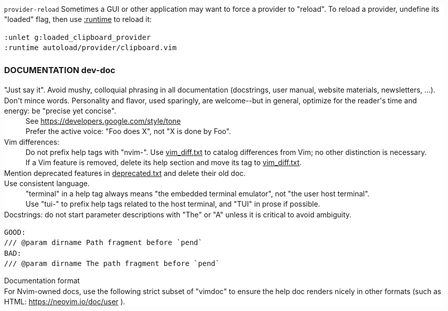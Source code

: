 </div>
<div class="help-para">
							<a name="provider-reload"></a><code class="help-tag-right">provider-reload</code>
Sometimes a GUI or other application may want to force a provider to
"reload".  To reload a provider, undefine its "loaded" flag, then use
<a href="/neovim-docs-web/en/repeat#%3Aruntime">:runtime</a> to reload it:<pre>:unlet g:loaded_clipboard_provider
:runtime autoload/provider/clipboard.vim</pre>
<h3 class="help-heading">DOCUMENTATION<span class="help-heading-tags">						<a name="dev-doc"></a><span class="help-tag">dev-doc</span></span></h3>


</div>
<div class="help-para">
<div class="help-li" style=""> "Just say it". Avoid mushy, colloquial phrasing in all documentation
  (docstrings, user manual, website materials, newsletters, …). Don't mince
  words. Personality and flavor, used sparingly, are welcome--but in general,
  optimize for the reader's time and energy: be "precise yet concise".
</div><div class="help-li" style="margin-left: 3rem;"> See <a href="https://developers.google.com/style/tone">https://developers.google.com/style/tone</a>
</div><div class="help-li" style="margin-left: 3rem;"> Prefer the active voice: "Foo does X", not "X is done by Foo".
</div><div class="help-li" style=""> Vim differences:
</div><div class="help-li" style="margin-left: 3rem;"> Do not prefix help tags with "nvim-". Use <a href="/neovim-docs-web/en/vim_diff#vim_diff.txt">vim_diff.txt</a> to catalog
      differences from Vim; no other distinction is necessary.
</div><div class="help-li" style="margin-left: 3rem;"> If a Vim feature is removed, delete its help section and move its tag to
      <a href="/neovim-docs-web/en/vim_diff#vim_diff.txt">vim_diff.txt</a>.
</div><div class="help-li" style=""> Mention deprecated features in <a href="/neovim-docs-web/en/deprecated#deprecated.txt">deprecated.txt</a> and delete their old doc.
</div><div class="help-li" style=""> Use consistent language.
</div><div class="help-li" style="margin-left: 3rem;"> "terminal" in a help tag always means "the embedded terminal emulator",
      not "the user host terminal".
</div><div class="help-li" style="margin-left: 3rem;"> Use "tui-" to prefix help tags related to the host terminal, and "TUI"
      in prose if possible.
</div><div class="help-li" style=""> Docstrings: do not start parameter descriptions with "The" or "A" unless it
  is critical to avoid ambiguity.<pre>GOOD:
/// @param dirname Path fragment before `pend`
BAD:
/// @param dirname The path fragment before `pend`</pre>
</div>
</div>
<div class="help-para">
<div class="help-column_heading">Documentation format</div>

</div>
<div class="help-para">
For Nvim-owned docs, use the following strict subset of "vimdoc" to ensure
the help doc renders nicely in other formats (such as HTML:
<a href="https://neovim.io/doc/user">https://neovim.io/doc/user</a> ).
